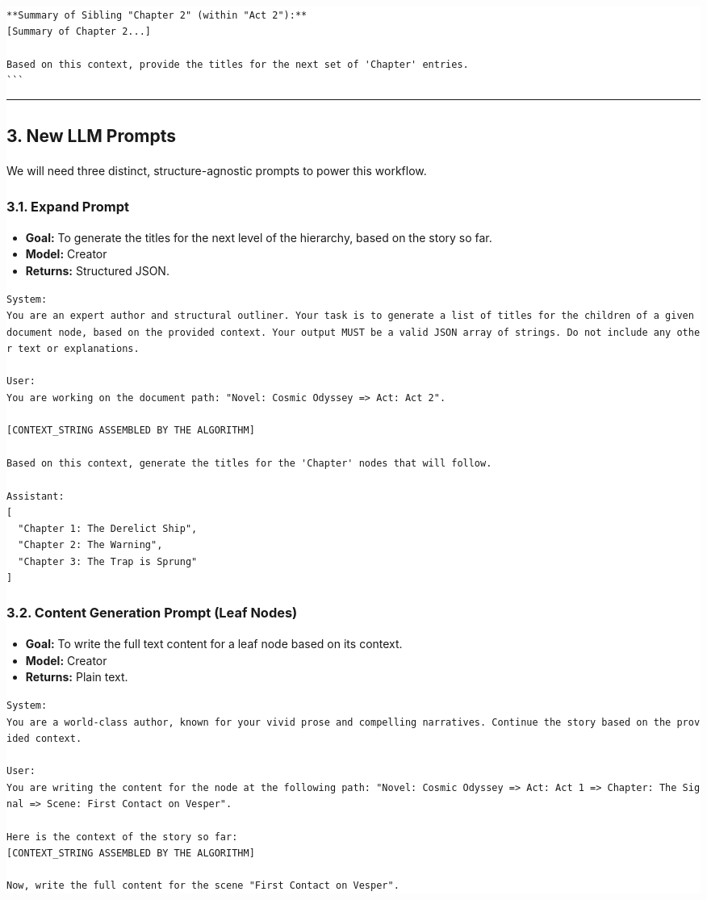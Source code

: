    **Summary of Sibling "Chapter 2" (within "Act 2"):**
    [Summary of Chapter 2...]

    Based on this context, provide the titles for the next set of 'Chapter' entries.
    ```

---

## 3. New LLM Prompts

We will need three distinct, structure-agnostic prompts to power this workflow.

### 3.1. Expand Prompt

*   **Goal:** To generate the titles for the next level of the hierarchy, based on the story so far.
*   **Model:** Creator
*   **Returns:** Structured JSON.

```
System:
You are an expert author and structural outliner. Your task is to generate a list of titles for the children of a given document node, based on the provided context. Your output MUST be a valid JSON array of strings. Do not include any other text or explanations.

User:
You are working on the document path: "Novel: Cosmic Odyssey => Act: Act 2".

[CONTEXT_STRING ASSEMBLED BY THE ALGORITHM]

Based on this context, generate the titles for the 'Chapter' nodes that will follow.

Assistant:
[
  "Chapter 1: The Derelict Ship",
  "Chapter 2: The Warning",
  "Chapter 3: The Trap is Sprung"
]
```

### 3.2. Content Generation Prompt (Leaf Nodes)

*   **Goal:** To write the full text content for a leaf node based on its context.
*   **Model:** Creator
*   **Returns:** Plain text.

```
System:
You are a world-class author, known for your vivid prose and compelling narratives. Continue the story based on the provided context.

User:
You are writing the content for the node at the following path: "Novel: Cosmic Odyssey => Act: Act 1 => Chapter: The Signal => Scene: First Contact on Vesper".

Here is the context of the story so far:
[CONTEXT_STRING ASSEMBLED BY THE ALGORITHM]

Now, write the full content for the scene "First Contact on Vesper".
```
